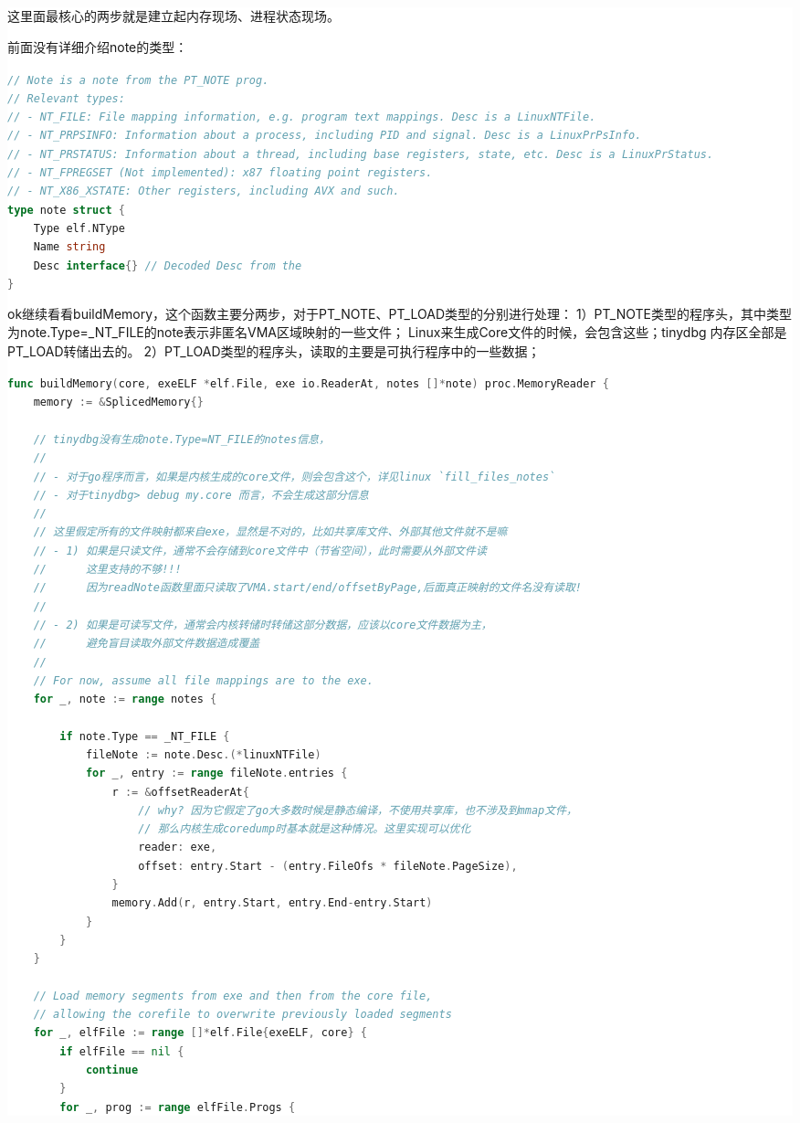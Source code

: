 这里面最核心的两步就是建立起内存现场、进程状态现场。

前面没有详细介绍note的类型：

```go
// Note is a note from the PT_NOTE prog.
// Relevant types:
// - NT_FILE: File mapping information, e.g. program text mappings. Desc is a LinuxNTFile.
// - NT_PRPSINFO: Information about a process, including PID and signal. Desc is a LinuxPrPsInfo.
// - NT_PRSTATUS: Information about a thread, including base registers, state, etc. Desc is a LinuxPrStatus.
// - NT_FPREGSET (Not implemented): x87 floating point registers.
// - NT_X86_XSTATE: Other registers, including AVX and such.
type note struct {
	Type elf.NType
	Name string
	Desc interface{} // Decoded Desc from the
}
```

ok继续看看buildMemory，这个函数主要分两步，对于PT_NOTE、PT_LOAD类型的分别进行处理：
1）PT_NOTE类型的程序头，其中类型为note.Type=_NT_FILE的note表示非匿名VMA区域映射的一些文件；
   Linux来生成Core文件的时候，会包含这些；tinydbg 内存区全部是PT_LOAD转储出去的。
2）PT_LOAD类型的程序头，读取的主要是可执行程序中的一些数据；

```go
func buildMemory(core, exeELF *elf.File, exe io.ReaderAt, notes []*note) proc.MemoryReader {
	memory := &SplicedMemory{}

	// tinydbg没有生成note.Type=NT_FILE的notes信息，
	//
	// - 对于go程序而言，如果是内核生成的core文件，则会包含这个，详见linux `fill_files_notes`
	// - 对于tinydbg> debug my.core 而言，不会生成这部分信息
	//
	// 这里假定所有的文件映射都来自exe，显然是不对的，比如共享库文件、外部其他文件就不是嘛
	// - 1) 如果是只读文件，通常不会存储到core文件中（节省空间），此时需要从外部文件读 
	//      这里支持的不够!!! 
	//      因为readNote函数里面只读取了VMA.start/end/offsetByPage,后面真正映射的文件名没有读取!
	//
	// - 2) 如果是可读写文件，通常会内核转储时转储这部分数据，应该以core文件数据为主，
	//      避免盲目读取外部文件数据造成覆盖
	//
	// For now, assume all file mappings are to the exe.
	for _, note := range notes {

		if note.Type == _NT_FILE {
			fileNote := note.Desc.(*linuxNTFile)
			for _, entry := range fileNote.entries {
				r := &offsetReaderAt{
					// why? 因为它假定了go大多数时候是静态编译，不使用共享库，也不涉及到mmap文件，
					// 那么内核生成coredump时基本就是这种情况。这里实现可以优化
					reader: exe, 
					offset: entry.Start - (entry.FileOfs * fileNote.PageSize),
				}
				memory.Add(r, entry.Start, entry.End-entry.Start)
			}
		}
	}

	// Load memory segments from exe and then from the core file,
	// allowing the corefile to overwrite previously loaded segments
	for _, elfFile := range []*elf.File{exeELF, core} {
		if elfFile == nil {
			continue
		}
		for _, prog := range elfFile.Progs {
```